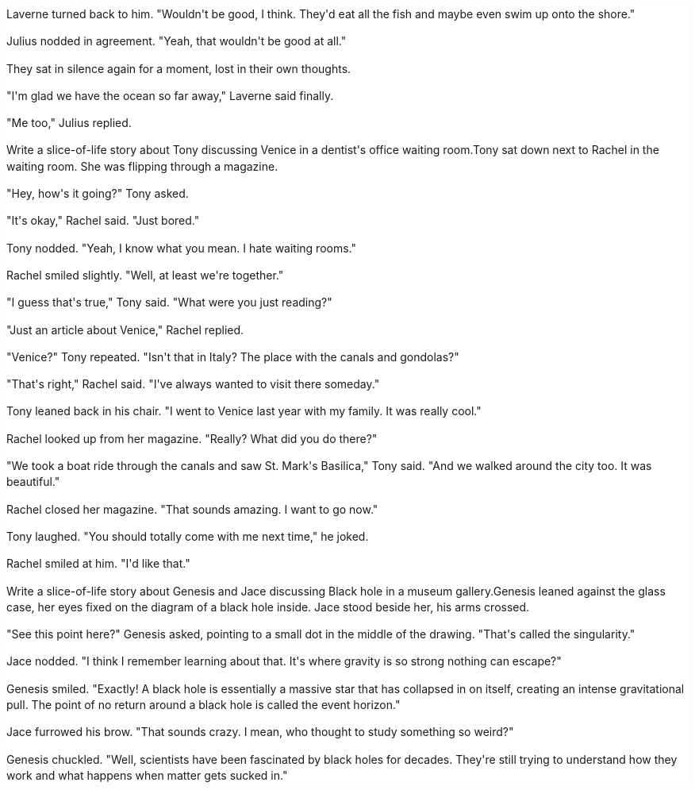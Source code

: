 Laverne turned back to him. "Wouldn't be good, I think. They'd eat all the fish and maybe even swim up onto the shore."

Julius nodded in agreement. "Yeah, that wouldn't be good at all."

They sat in silence again for a moment, lost in their own thoughts.

"I'm glad we have the ocean so far away," Laverne said finally.

"Me too," Julius replied.
<end>

Write a slice-of-life story about Tony discussing Venice in a dentist's office waiting room.<start>Tony sat down next to Rachel in the waiting room. She was flipping through a magazine.

"Hey, how's it going?" Tony asked.

"It's okay," Rachel said. "Just bored."

Tony nodded. "Yeah, I know what you mean. I hate waiting rooms."

Rachel smiled slightly. "Well, at least we're together."

"I guess that's true," Tony said. "What were you just reading?"

"Just an article about Venice," Rachel replied.

"Venice?" Tony repeated. "Isn't that in Italy? The place with the canals and gondolas?"

"That's right," Rachel said. "I've always wanted to visit there someday."

Tony leaned back in his chair. "I went to Venice last year with my family. It was really cool."

Rachel looked up from her magazine. "Really? What did you do there?"

"We took a boat ride through the canals and saw St. Mark's Basilica," Tony said. "And we walked around the city too. It was beautiful."

Rachel closed her magazine. "That sounds amazing. I want to go now."

Tony laughed. "You should totally come with me next time," he joked.

Rachel smiled at him. "I'd like that."
<end>

Write a slice-of-life story about Genesis and Jace discussing Black hole in a museum gallery.<start>Genesis leaned against the glass case, her eyes fixed on the diagram of a black hole inside. Jace stood beside her, his arms crossed.

"See this point here?" Genesis asked, pointing to a small dot in the middle of the drawing. "That's called the singularity."

Jace nodded. "I think I remember learning about that. It's where gravity is so strong nothing can escape?"

Genesis smiled. "Exactly! A black hole is essentially a massive star that has collapsed in on itself, creating an intense gravitational pull. The point of no return around a black hole is called the event horizon."

Jace furrowed his brow. "That sounds crazy. I mean, who thought to study something so weird?"

Genesis chuckled. "Well, scientists have been fascinated by black holes for decades. They're still trying to understand how they work and what happens when matter gets sucked in."
